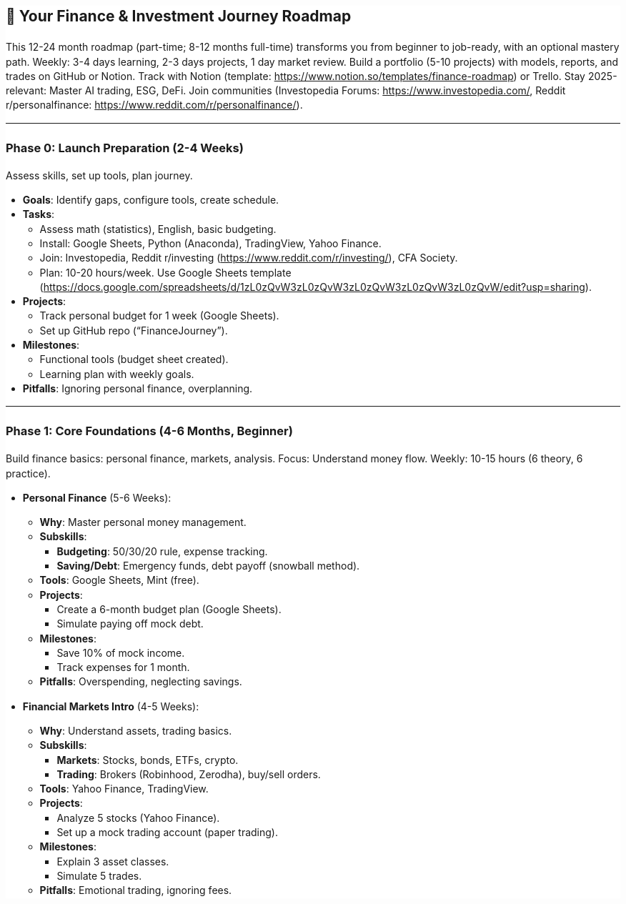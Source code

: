 
## 🚀 Your Finance & Investment Journey Roadmap
This 12-24 month roadmap (part-time; 8-12 months full-time) transforms you from beginner to job-ready, with an optional mastery path. Weekly: 3-4 days learning, 2-3 days projects, 1 day market review. Build a portfolio (5-10 projects) with models, reports, and trades on GitHub or Notion. Track with Notion (template: https://www.notion.so/templates/finance-roadmap) or Trello. Stay 2025-relevant: Master AI trading, ESG, DeFi. Join communities (Investopedia Forums: https://www.investopedia.com/, Reddit r/personalfinance: https://www.reddit.com/r/personalfinance/).

---

### Phase 0: Launch Preparation (2-4 Weeks)
Assess skills, set up tools, plan journey.  
- **Goals**: Identify gaps, configure tools, create schedule.  
- **Tasks**:  
  - Assess math (statistics), English, basic budgeting.  
  - Install: Google Sheets, Python (Anaconda), TradingView, Yahoo Finance.  
  - Join: Investopedia, Reddit r/investing (https://www.reddit.com/r/investing/), CFA Society.  
  - Plan: 10-20 hours/week. Use Google Sheets template (https://docs.google.com/spreadsheets/d/1zL0zQvW3zL0zQvW3zL0zQvW3zL0zQvW3zL0zQvW/edit?usp=sharing).  
- **Projects**:  
  - Track personal budget for 1 week (Google Sheets).  
  - Set up GitHub repo (“FinanceJourney”).  
- **Milestones**:  
  - Functional tools (budget sheet created).  
  - Learning plan with weekly goals.  
- **Pitfalls**: Ignoring personal finance, overplanning.

---

### Phase 1: Core Foundations (4-6 Months, Beginner)
Build finance basics: personal finance, markets, analysis. Focus: Understand money flow. Weekly: 10-15 hours (6 theory, 6 practice).  
- **Personal Finance** (5-6 Weeks):  
  - **Why**: Master personal money management.  
  - **Subskills**:  
    - **Budgeting**: 50/30/20 rule, expense tracking.  
    - **Saving/Debt**: Emergency funds, debt payoff (snowball method).  
  - **Tools**: Google Sheets, Mint (free).  
  - **Projects**:  
    - Create a 6-month budget plan (Google Sheets).  
    - Simulate paying off mock debt.  
  - **Milestones**:  
    - Save 10% of mock income.  
    - Track expenses for 1 month.  
  - **Pitfalls**: Overspending, neglecting savings.

- **Financial Markets Intro** (4-5 Weeks):  
  - **Why**: Understand assets, trading basics.  
  - **Subskills**:  
    - **Markets**: Stocks, bonds, ETFs, crypto.  
    - **Trading**: Brokers (Robinhood, Zerodha), buy/sell orders.  
  - **Tools**: Yahoo Finance, TradingView.  
  - **Projects**:  
    - Analyze 5 stocks (Yahoo Finance).  
    - Set up a mock trading account (paper trading).  
  - **Milestones**:  
    - Explain 3 asset classes.  
    - Simulate 5 trades.  
  - **Pitfalls**: Emotional trading, ignoring fees.
